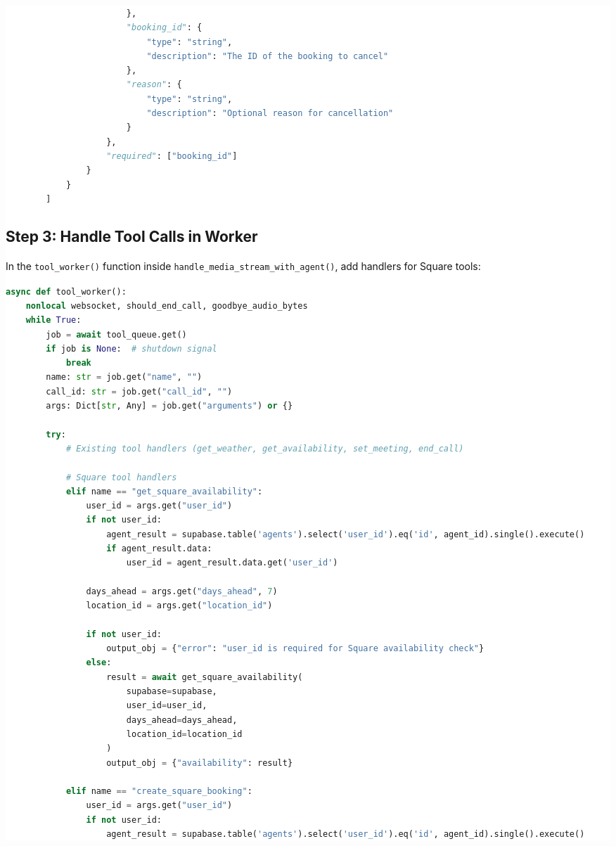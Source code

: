 ```python
                        },
                        "booking_id": {
                            "type": "string",
                            "description": "The ID of the booking to cancel"
                        },
                        "reason": {
                            "type": "string",
                            "description": "Optional reason for cancellation"
                        }
                    },
                    "required": ["booking_id"]
                }
            }
        ]
```

## Step 3: Handle Tool Calls in Worker

In the `tool_worker()` function inside `handle_media_stream_with_agent()`, add handlers for Square tools:

```python
async def tool_worker():
    nonlocal websocket, should_end_call, goodbye_audio_bytes
    while True:
        job = await tool_queue.get()
        if job is None:  # shutdown signal
            break
        name: str = job.get("name", "")
        call_id: str = job.get("call_id", "")
        args: Dict[str, Any] = job.get("arguments") or {}

        try:
            # Existing tool handlers (get_weather, get_availability, set_meeting, end_call)

            # Square tool handlers
            elif name == "get_square_availability":
                user_id = args.get("user_id")
                if not user_id:
                    agent_result = supabase.table('agents').select('user_id').eq('id', agent_id).single().execute()
                    if agent_result.data:
                        user_id = agent_result.data.get('user_id')

                days_ahead = args.get("days_ahead", 7)
                location_id = args.get("location_id")

                if not user_id:
                    output_obj = {"error": "user_id is required for Square availability check"}
                else:
                    result = await get_square_availability(
                        supabase=supabase,
                        user_id=user_id,
                        days_ahead=days_ahead,
                        location_id=location_id
                    )
                    output_obj = {"availability": result}

            elif name == "create_square_booking":
                user_id = args.get("user_id")
                if not user_id:
                    agent_result = supabase.table('agents').select('user_id').eq('id', agent_id).single().execute()
```